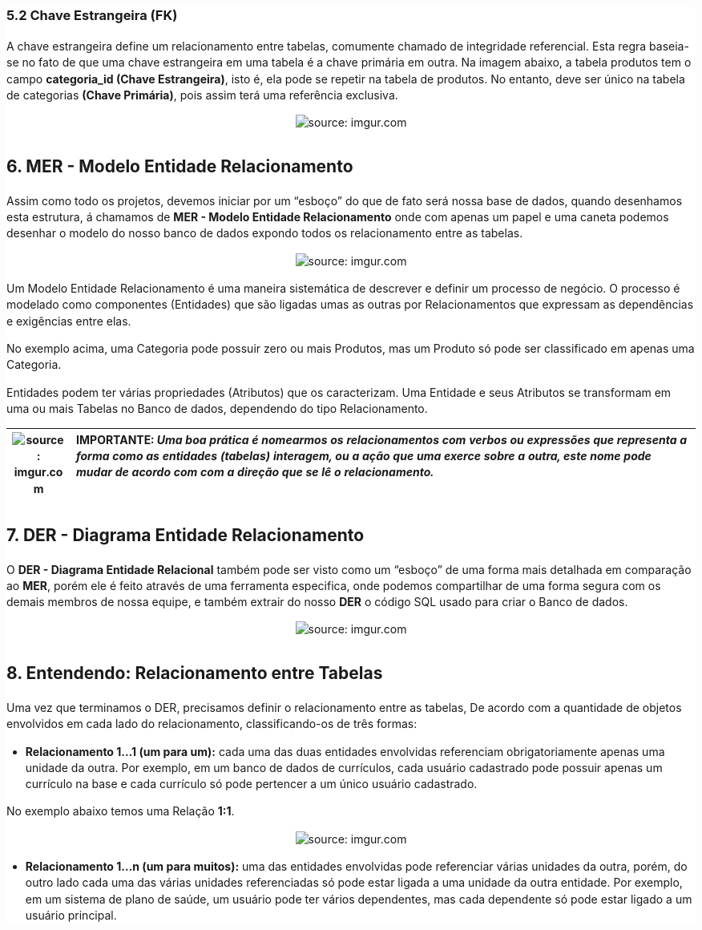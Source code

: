 <h3>5.2 Chave Estrangeira (FK)</h3>

A chave estrangeira define um relacionamento entre tabelas, comumente chamado de integridade referencial. Esta regra baseia-se no fato de que uma chave estrangeira em uma tabela é a chave primária em outra. Na imagem abaixo, a tabela produtos tem o campo **categoria_id (Chave Estrangeira)**, isto é, ela pode se repetir na tabela de produtos. No entanto, deve ser único na tabela de categorias **(Chave Primária)**, pois assim terá uma referência exclusiva.

<div align="center"><img src="https://i.imgur.com/wNQow94.png" title="source: imgur.com" /></div>

<h2>6. MER - Modelo Entidade Relacionamento</h2>

Assim como todo os projetos, devemos iniciar por um “esboço” do que de fato será nossa base de dados, quando desenhamos esta estrutura, á chamamos de **MER - Modelo Entidade Relacionamento** onde com apenas um papel e uma caneta podemos desenhar o modelo do nosso banco de dados expondo todos os relacionamento entre as tabelas.

<div align="center"><img src="https://i.imgur.com/a2YtAyL.png" title="source: imgur.com" width="85%"/></div>

Um Modelo Entidade Relacionamento é uma maneira sistemática de descrever e definir um processo de negócio. O processo é modelado como componentes (Entidades) que são ligadas umas as outras por Relacionamentos que expressam as dependências e exigências entre elas. 

No exemplo acima, uma Categoria pode possuir zero ou mais Produtos, mas um Produto só pode ser classificado em apenas uma Categoria. 

Entidades podem ter várias propriedades (Atributos) que os caracterizam. Uma Entidade e seus Atributos se transformam em uma ou mais Tabelas no Banco de dados, dependendo do tipo Relacionamento.
	
| <img src="https://i.imgur.com/hOgWvSc.png" title="source: imgur.com" width="250px"/> | <div align="left"> **IMPORTANTE:** *Uma boa prática é nomearmos os relacionamentos com verbos ou expressões que representa a forma como as entidades (tabelas) interagem, ou a ação que uma exerce sobre a outra, este nome pode mudar de acordo com com a direção que se lê o relacionamento.* </div> |
| ------------------------------------------------------------ | ------------------------------------------------------------ |

<h2>7. DER - Diagrama Entidade Relacionamento</h2>

O **DER - Diagrama Entidade Relacional** também pode ser visto como um “esboço” de uma forma mais detalhada em comparação ao **MER**, porém ele é feito através de uma ferramenta especifica, onde podemos compartilhar de uma forma segura com os demais membros de nossa equipe, e também extrair do nosso **DER** o código SQL usado para criar o Banco de dados.

<div align="center"><img src="https://i.imgur.com/drAm4Ga.png" title="source: imgur.com" width="90%"/></div>

<h2>8. Entendendo: Relacionamento entre Tabelas</h2>

Uma vez que terminamos o DER, precisamos definir o relacionamento entre as tabelas, De acordo com a quantidade de objetos envolvidos em cada lado do relacionamento, classificando-os de três formas:

* **Relacionamento 1…1 (um para um):** cada uma das duas entidades envolvidas referenciam obrigatoriamente apenas uma unidade da outra. Por exemplo, em um banco de dados de currículos, cada usuário cadastrado pode possuir apenas um currículo na base e cada currículo só pode pertencer a um único usuário cadastrado.

No exemplo abaixo temos uma Relação **1:1**.

<div align="center"><img src="https://i.imgur.com/hI63Fop.png" title="source: imgur.com" /></div>

* **Relacionamento 1…n (um para muitos):** uma das entidades  envolvidas pode referenciar várias unidades da outra, porém, do outro lado cada uma das várias unidades referenciadas só pode estar ligada a uma unidade da outra entidade. Por exemplo, em um sistema de plano de saúde, um usuário pode ter vários dependentes, mas cada dependente só pode estar ligado a um usuário principal.
